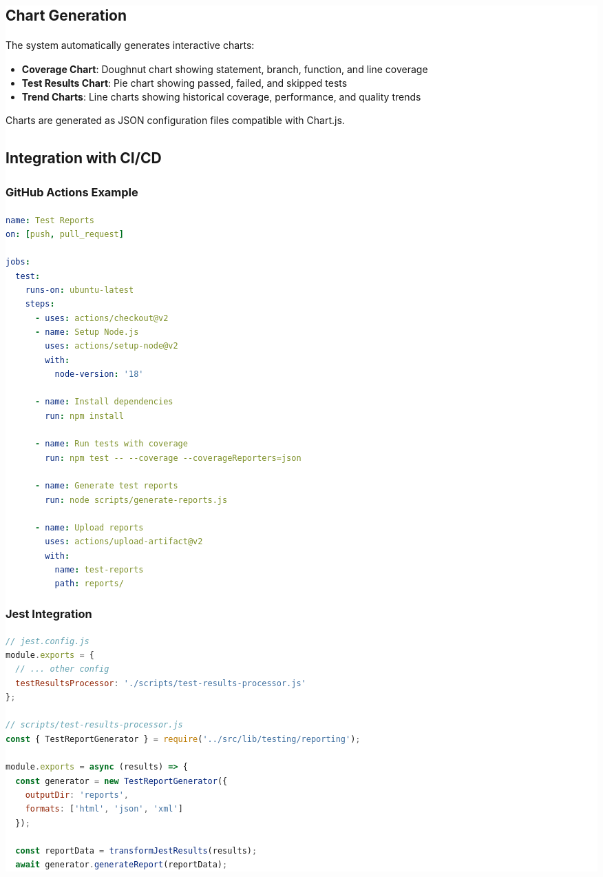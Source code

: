 ## Chart Generation

The system automatically generates interactive charts:

- **Coverage Chart**: Doughnut chart showing statement, branch, function, and line coverage
- **Test Results Chart**: Pie chart showing passed, failed, and skipped tests
- **Trend Charts**: Line charts showing historical coverage, performance, and quality trends

Charts are generated as JSON configuration files compatible with Chart.js.

## Integration with CI/CD

### GitHub Actions Example

```yaml
name: Test Reports
on: [push, pull_request]

jobs:
  test:
    runs-on: ubuntu-latest
    steps:
      - uses: actions/checkout@v2
      - name: Setup Node.js
        uses: actions/setup-node@v2
        with:
          node-version: '18'
      
      - name: Install dependencies
        run: npm install
      
      - name: Run tests with coverage
        run: npm test -- --coverage --coverageReporters=json
      
      - name: Generate test reports
        run: node scripts/generate-reports.js
      
      - name: Upload reports
        uses: actions/upload-artifact@v2
        with:
          name: test-reports
          path: reports/
```

### Jest Integration

```javascript
// jest.config.js
module.exports = {
  // ... other config
  testResultsProcessor: './scripts/test-results-processor.js'
};

// scripts/test-results-processor.js
const { TestReportGenerator } = require('../src/lib/testing/reporting');

module.exports = async (results) => {
  const generator = new TestReportGenerator({
    outputDir: 'reports',
    formats: ['html', 'json', 'xml']
  });

  const reportData = transformJestResults(results);
  await generator.generateReport(reportData);
```